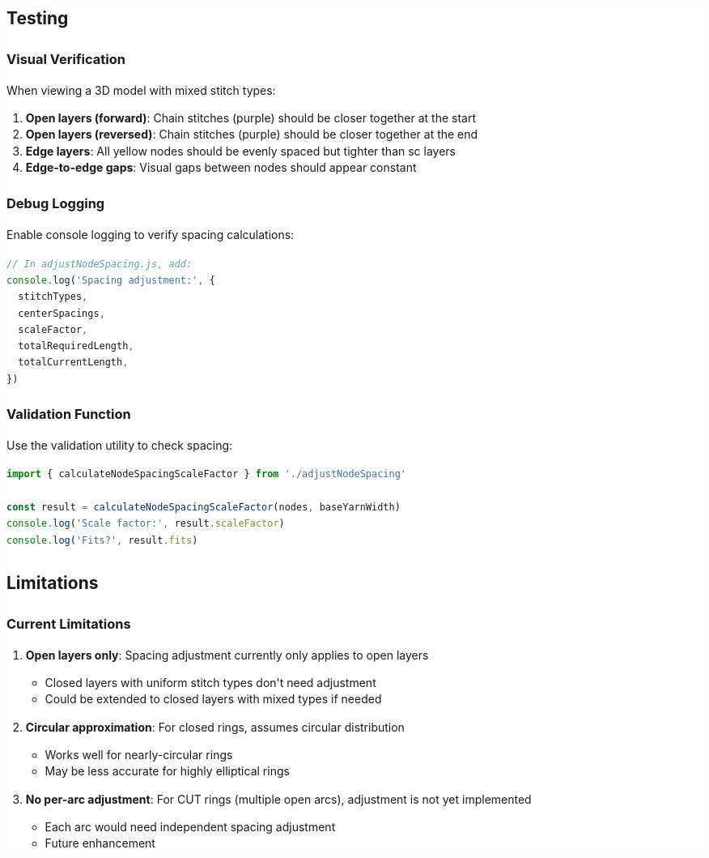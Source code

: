 ## Testing

### Visual Verification

When viewing a 3D model with mixed stitch types:

1. **Open layers (forward)**: Chain stitches (purple) should be closer together at the start
2. **Open layers (reversed)**: Chain stitches (purple) should be closer together at the end
3. **Edge layers**: All yellow nodes should be evenly spaced but tighter than sc layers
4. **Edge-to-edge gaps**: Visual gaps between nodes should appear constant

### Debug Logging

Enable console logging to verify spacing calculations:

```javascript
// In adjustNodeSpacing.js, add:
console.log('Spacing adjustment:', {
  stitchTypes,
  centerSpacings,
  scaleFactor,
  totalRequiredLength,
  totalCurrentLength,
})
```

### Validation Function

Use the validation utility to check spacing:

```javascript
import { calculateNodeSpacingScaleFactor } from './adjustNodeSpacing'

const result = calculateNodeSpacingScaleFactor(nodes, baseYarnWidth)
console.log('Scale factor:', result.scaleFactor)
console.log('Fits?', result.fits)
```

## Limitations

### Current Limitations

1. **Open layers only**: Spacing adjustment currently only applies to open layers
   - Closed layers with uniform stitch types don't need adjustment
   - Could be extended to closed layers with mixed types if needed

2. **Circular approximation**: For closed rings, assumes circular distribution
   - Works well for nearly-circular rings
   - May be less accurate for highly elliptical rings

3. **No per-arc adjustment**: For CUT rings (multiple open arcs), adjustment is not yet implemented
   - Each arc would need independent spacing adjustment
   - Future enhancement
